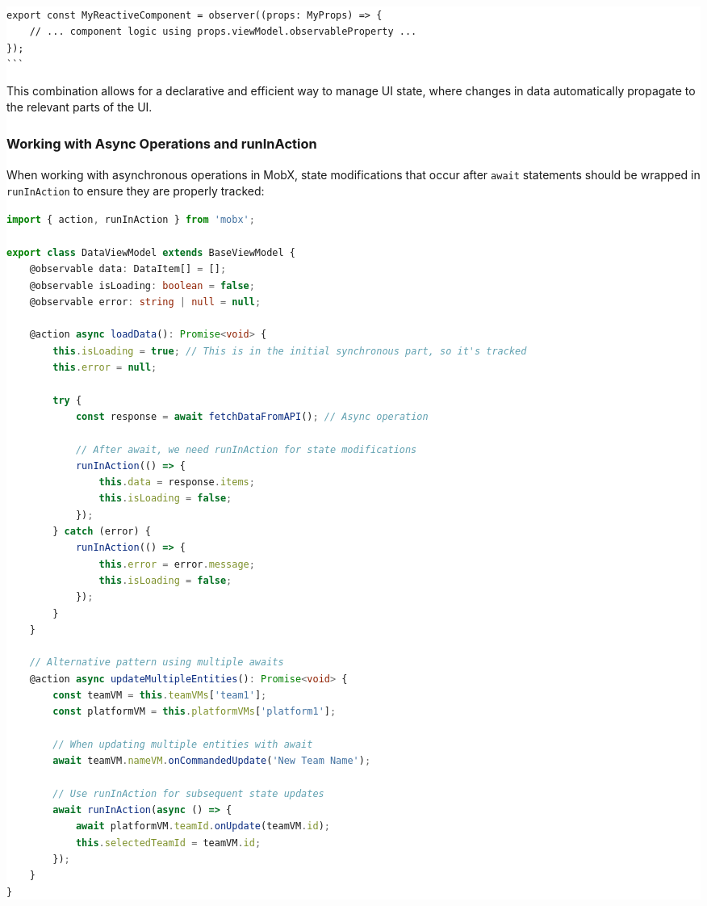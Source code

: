     export const MyReactiveComponent = observer((props: MyProps) => {
        // ... component logic using props.viewModel.observableProperty ...
    });
    ```

This combination allows for a declarative and efficient way to manage UI state, where changes in data automatically propagate to the relevant parts of the UI.

### Working with Async Operations and runInAction

When working with asynchronous operations in MobX, state modifications that occur after `await` statements should be wrapped in `runInAction` to ensure they are properly tracked:

```typescript
import { action, runInAction } from 'mobx';

export class DataViewModel extends BaseViewModel {
    @observable data: DataItem[] = [];
    @observable isLoading: boolean = false;
    @observable error: string | null = null;
    
    @action async loadData(): Promise<void> {
        this.isLoading = true; // This is in the initial synchronous part, so it's tracked
        this.error = null;
        
        try {
            const response = await fetchDataFromAPI(); // Async operation
            
            // After await, we need runInAction for state modifications
            runInAction(() => {
                this.data = response.items;
                this.isLoading = false;
            });
        } catch (error) {
            runInAction(() => {
                this.error = error.message;
                this.isLoading = false;
            });
        }
    }
    
    // Alternative pattern using multiple awaits
    @action async updateMultipleEntities(): Promise<void> {
        const teamVM = this.teamVMs['team1'];
        const platformVM = this.platformVMs['platform1'];
        
        // When updating multiple entities with await
        await teamVM.nameVM.onCommandedUpdate('New Team Name');
        
        // Use runInAction for subsequent state updates
        await runInAction(async () => {
            await platformVM.teamId.onUpdate(teamVM.id);
            this.selectedTeamId = teamVM.id;
        });
    }
}
```
